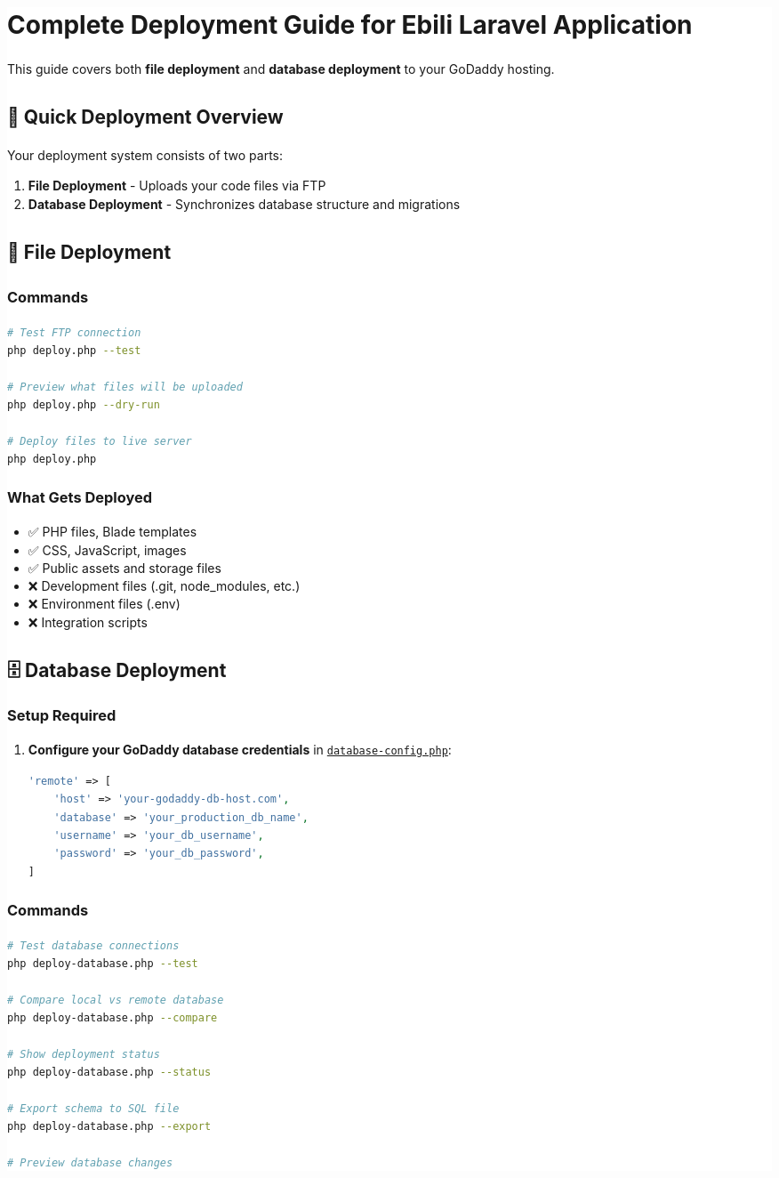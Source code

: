 # Complete Deployment Guide for Ebili Laravel Application

This guide covers both **file deployment** and **database deployment** to your GoDaddy hosting.

## 🚀 Quick Deployment Overview

Your deployment system consists of two parts:
1. **File Deployment** - Uploads your code files via FTP
2. **Database Deployment** - Synchronizes database structure and migrations

## 📁 File Deployment

### Commands
```bash
# Test FTP connection
php deploy.php --test

# Preview what files will be uploaded
php deploy.php --dry-run

# Deploy files to live server
php deploy.php
```

### What Gets Deployed
- ✅ PHP files, Blade templates
- ✅ CSS, JavaScript, images
- ✅ Public assets and storage files
- ❌ Development files (.git, node_modules, etc.)
- ❌ Environment files (.env)
- ❌ Integration scripts

## 🗄️ Database Deployment

### Setup Required
1. **Configure your GoDaddy database credentials** in [`database-config.php`](database-config.php:1):
   ```php
   'remote' => [
       'host' => 'your-godaddy-db-host.com',
       'database' => 'your_production_db_name',
       'username' => 'your_db_username',
       'password' => 'your_db_password',
   ]
   ```

### Commands
```bash
# Test database connections
php deploy-database.php --test

# Compare local vs remote database
php deploy-database.php --compare

# Show deployment status
php deploy-database.php --status

# Export schema to SQL file
php deploy-database.php --export

# Preview database changes
```
